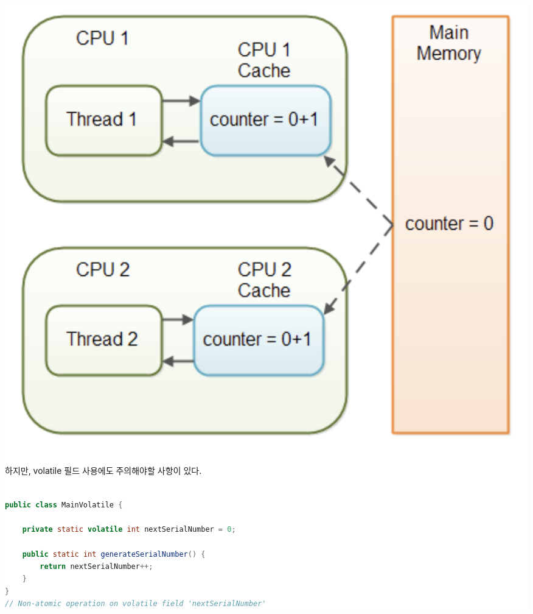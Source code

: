 ![volatile](./images/volatile.png)

하지만, volatile 필드 사용에도 주의해야할 사항이 있다.

```java

public class MainVolatile {
    
    private static volatile int nextSerialNumber = 0;
    
    public static int generateSerialNumber() {
        return nextSerialNumber++;
    }
}
// Non-atomic operation on volatile field 'nextSerialNumber' 
```
